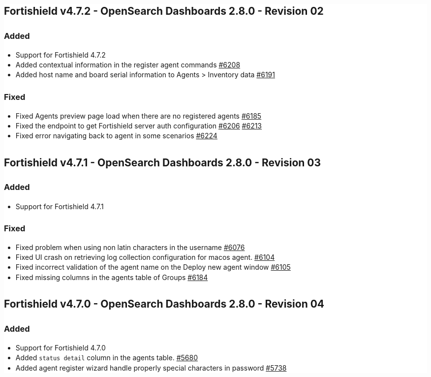 ## Fortishield v4.7.2 - OpenSearch Dashboards 2.8.0 - Revision 02

### Added

- Support for Fortishield 4.7.2
- Added contextual information in the register agent commands [#6208](https://github.com/fortishield/fortishield-dashboard-plugins/pull/6208)
- Added host name and board serial information to Agents > Inventory data [#6191](https://github.com/fortishield/fortishield-dashboard-plugins/pull/6191)

### Fixed

- Fixed Agents preview page load when there are no registered agents [#6185](https://github.com/fortishield/fortishield-dashboard-plugins/pull/6185)
- Fixed the endpoint to get Fortishield server auth configuration [#6206](https://github.com/fortishield/fortishield-dashboard-plugins/pull/6206) [#6213](https://github.com/fortishield/fortishield-dashboard-plugins/pull/6213)
- Fixed error navigating back to agent in some scenarios [#6224](https://github.com/fortishield/fortishield-dashboard-plugins/pull/6224)

## Fortishield v4.7.1 - OpenSearch Dashboards 2.8.0 - Revision 03

### Added

- Support for Fortishield 4.7.1

### Fixed

- Fixed problem when using non latin characters in the username [#6076](https://github.com/fortishield/fortishield-dashboard-plugins/pull/6076)
- Fixed UI crash on retrieving log collection configuration for macos agent. [#6104](https://github.com/fortishield/fortishield-dashboard-plugins/pull/6104)
- Fixed incorrect validation of the agent name on the Deploy new agent window [#6105](https://github.com/fortishield/fortishield-dashboard-plugins/pull/6105)
- Fixed missing columns in the agents table of Groups [#6184](https://github.com/fortishield/fortishield-dashboard-plugins/pull/6184)

## Fortishield v4.7.0 - OpenSearch Dashboards 2.8.0 - Revision 04

### Added

- Support for Fortishield 4.7.0
- Added `status detail` column in the agents table. [#5680](https://github.com/fortishield/fortishield-dashboard-plugins/pull/5680)
- Added agent register wizard handle properly special characters in password [#5738](https://github.com/fortishield/fortishield-dashboard-plugins/pull/5738)
